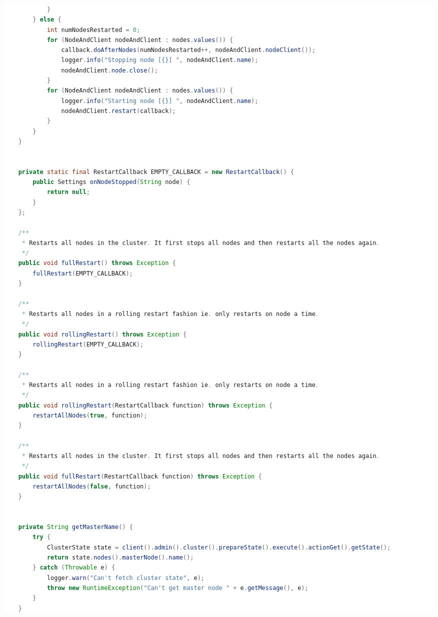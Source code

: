 ```java
            }
        } else {
            int numNodesRestarted = 0;
            for (NodeAndClient nodeAndClient : nodes.values()) {
                callback.doAfterNodes(numNodesRestarted++, nodeAndClient.nodeClient());
                logger.info("Stopping node [{}] ", nodeAndClient.name);
                nodeAndClient.node.close();
            }
            for (NodeAndClient nodeAndClient : nodes.values()) {
                logger.info("Starting node [{}] ", nodeAndClient.name);
                nodeAndClient.restart(callback);
            }
        }
    }


    private static final RestartCallback EMPTY_CALLBACK = new RestartCallback() {
        public Settings onNodeStopped(String node) {
            return null;
        }
    };

    /**
     * Restarts all nodes in the cluster. It first stops all nodes and then restarts all the nodes again.
     */
    public void fullRestart() throws Exception {
        fullRestart(EMPTY_CALLBACK);
    }

    /**
     * Restarts all nodes in a rolling restart fashion ie. only restarts on node a time.
     */
    public void rollingRestart() throws Exception {
        rollingRestart(EMPTY_CALLBACK);
    }

    /**
     * Restarts all nodes in a rolling restart fashion ie. only restarts on node a time.
     */
    public void rollingRestart(RestartCallback function) throws Exception {
        restartAllNodes(true, function);
    }

    /**
     * Restarts all nodes in the cluster. It first stops all nodes and then restarts all the nodes again.
     */
    public void fullRestart(RestartCallback function) throws Exception {
        restartAllNodes(false, function);
    }


    private String getMasterName() {
        try {
            ClusterState state = client().admin().cluster().prepareState().execute().actionGet().getState();
            return state.nodes().masterNode().name();
        } catch (Throwable e) {
            logger.warn("Can't fetch cluster state", e);
            throw new RuntimeException("Can't get master node " + e.getMessage(), e);
        }
    }
```